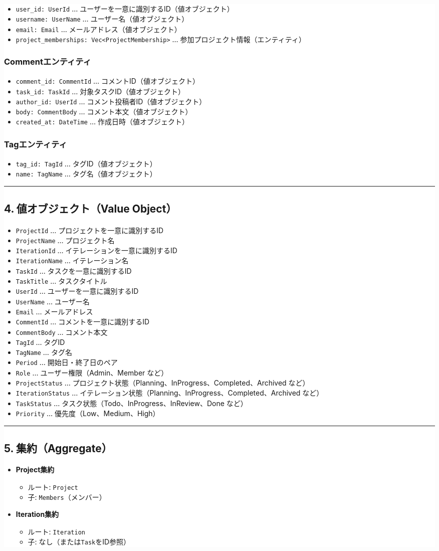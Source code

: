 - `user_id: UserId` … ユーザーを一意に識別するID（値オブジェクト）
- `username: UserName` … ユーザー名（値オブジェクト）
- `email: Email` … メールアドレス（値オブジェクト）
- `project_memberships: Vec<ProjectMembership>` … 参加プロジェクト情報（エンティティ）

### Commentエンティティ

- `comment_id: CommentId` … コメントID（値オブジェクト）
- `task_id: TaskId` … 対象タスクID（値オブジェクト）
- `author_id: UserId` … コメント投稿者ID（値オブジェクト）
- `body: CommentBody` … コメント本文（値オブジェクト）
- `created_at: DateTime` … 作成日時（値オブジェクト）

### Tagエンティティ

- `tag_id: TagId` … タグID（値オブジェクト）
- `name: TagName` … タグ名（値オブジェクト）

---

## 4. 値オブジェクト（Value Object）

- `ProjectId` … プロジェクトを一意に識別するID
- `ProjectName` … プロジェクト名
- `IterationId` … イテレーションを一意に識別するID
- `IterationName` … イテレーション名
- `TaskId` … タスクを一意に識別するID
- `TaskTitle` … タスクタイトル
- `UserId` … ユーザーを一意に識別するID
- `UserName` … ユーザー名
- `Email` … メールアドレス
- `CommentId` … コメントを一意に識別するID
- `CommentBody` … コメント本文
- `TagId` … タグID
- `TagName` … タグ名
- `Period` … 開始日・終了日のペア
- `Role` … ユーザー権限（Admin、Member など）
- `ProjectStatus` … プロジェクト状態（Planning、InProgress、Completed、Archived など）
- `IterationStatus` … イテレーション状態（Planning、InProgress、Completed、Archived など）
- `TaskStatus` … タスク状態（Todo、InProgress、InReview、Done など）
- `Priority` … 優先度（Low、Medium、High）

---

## 5. 集約（Aggregate）

- **Project集約**
  - ルート: `Project`
  - 子: `Members`（メンバー）

- **Iteration集約**
  - ルート: `Iteration`
  - 子: なし（または`Task`をID参照）
